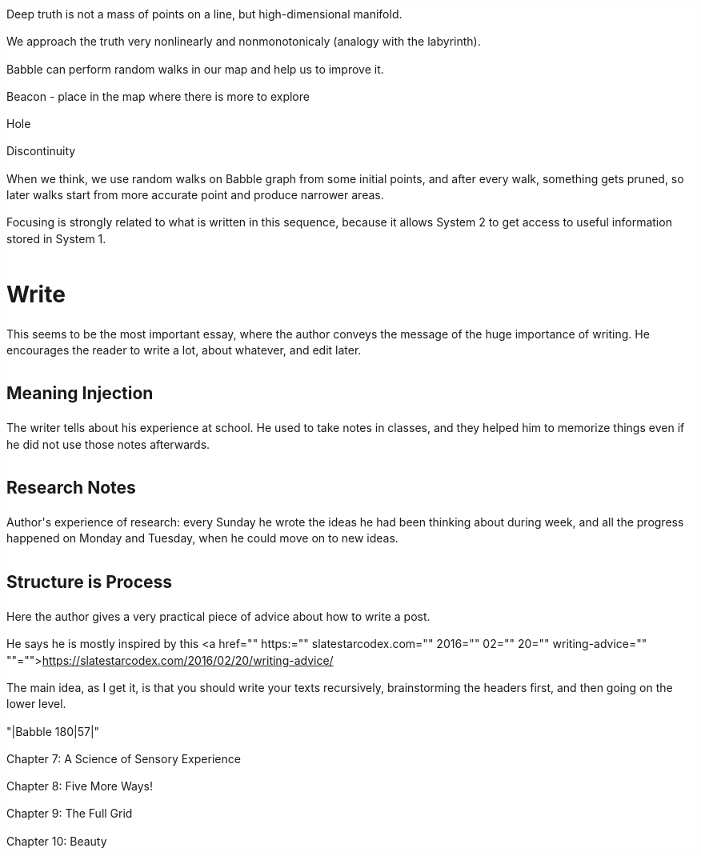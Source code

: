 Deep truth is not a mass of points on a line, but high-dimensional manifold.

We approach the truth very nonlinearly and nonmonotonicaly (analogy with the labyrinth).

Babble can perform random walks in our map and help us to improve it.

Beacon - place in the map where there is more to explore

Hole

Discontinuity

When we think, we use random walks on Babble graph from some initial points, and after every walk, something gets pruned, so later walks start from more accurate point and produce narrower areas.

Focusing is strongly related to what is written in this sequence, because it allows System 2 to get access to useful information stored in System 1.

# Write

This seems to be the most important essay, where the author conveys the message of the huge importance of writing. He encourages the reader to write a lot, about whatever, and edit later.

## Meaning Injection

The writer tells about his experience at school. He used to take notes in classes, and they helped him to memorize things even if he did not use those notes afterwards.

## Research Notes

Author's experience of research: every Sunday he wrote the ideas he had been thinking about during week, and all the progress happened on Monday and Tuesday, when he could move on to new ideas.

## Structure is Process

Here the author gives a very practical piece of advice about how to write a post.

He says he is mostly inspired by this <a href="" https:="" slatestarcodex.com="" 2016="" 02="" 20="" writing-advice="" ""="">https://slatestarcodex.com/2016/02/20/writing-advice/</a>

The main idea, as I get it, is that you should write your texts recursively, brainstorming the headers first, and then going on the lower level.

</div>

"|Babble 180|57|"

<div class="" zotero-note="" znv1""="">

Chapter 7: A Science of Sensory Experience

Chapter 8: Five More Ways!

Chapter 9: The Full Grid

Chapter 10: Beauty
